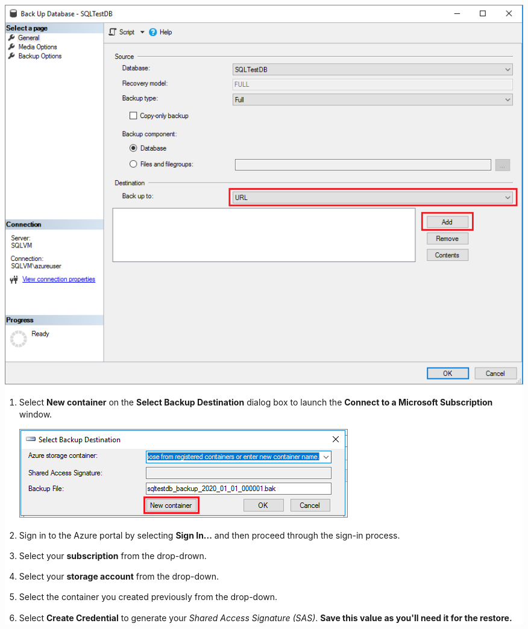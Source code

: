    ![Back up to URL](media/tutorial-sql-server-backup-and-restore-to-azure-blob-storage-service/back-up-to-url.png)

1. Select **New container** on the **Select Backup Destination** dialog box to launch the **Connect to a Microsoft Subscription** window. 

   ![Screenshot of the Select Backup Destination dialog window with the New container option called out.](media/tutorial-sql-server-backup-and-restore-to-azure-blob-storage-service/select-backup-destination.png)

1. Sign in to the Azure portal by selecting **Sign In...** and then proceed through the sign-in process. 
1. Select your **subscription** from the drop-drown. 
1. Select your **storage account** from the drop-down. 
1. Select the container you created previously from the drop-down. 
1. Select **Create Credential** to generate your *Shared Access Signature (SAS)*.  **Save this value as you'll need it for the restore.**
